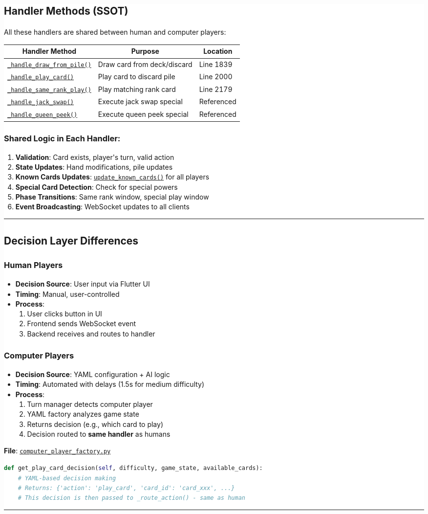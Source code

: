 ## Handler Methods (SSOT)

All these handlers are shared between human and computer players:

| Handler Method | Purpose | Location |
|---|---|---|
| [`_handle_draw_from_pile()`](../../python_base_04/core/modules/recall_game/game_logic/game_round.py#L1839) | Draw card from deck/discard | Line 1839 |
| [`_handle_play_card()`](../../python_base_04/core/modules/recall_game/game_logic/game_round.py#L2000) | Play card to discard pile | Line 2000 |
| [`_handle_same_rank_play()`](../../python_base_04/core/modules/recall_game/game_logic/game_round.py#L2179) | Play matching rank card | Line 2179 |
| [`_handle_jack_swap()`](../../python_base_04/core/modules/recall_game/game_logic/game_round.py#L1165) | Execute jack swap special | Referenced |
| [`_handle_queen_peek()`](../../python_base_04/core/modules/recall_game/game_logic/game_round.py#L1167) | Execute queen peek special | Referenced |

### Shared Logic in Each Handler:
1. **Validation**: Card exists, player's turn, valid action
2. **State Updates**: Hand modifications, pile updates
3. **Known Cards Updates**: [`update_known_cards()`](../../python_base_04/core/modules/recall_game/game_logic/game_round.py#L2547) for all players
4. **Special Card Detection**: Check for special powers
5. **Phase Transitions**: Same rank window, special play window
6. **Event Broadcasting**: WebSocket updates to all clients

---

## Decision Layer Differences

### Human Players
- **Decision Source**: User input via Flutter UI
- **Timing**: Manual, user-controlled
- **Process**: 
  1. User clicks button in UI
  2. Frontend sends WebSocket event
  3. Backend receives and routes to handler

### Computer Players
- **Decision Source**: YAML configuration + AI logic
- **Timing**: Automated with delays (1.5s for medium difficulty)
- **Process**:
  1. Turn manager detects computer player
  2. YAML factory analyzes game state
  3. Returns decision (e.g., which card to play)
  4. Decision routed to **same handler** as humans

**File**: [`computer_player_factory.py`](../../python_base_04/core/modules/recall_game/utils/computer_player_factory.py)

```python
def get_play_card_decision(self, difficulty, game_state, available_cards):
    # YAML-based decision making
    # Returns: {'action': 'play_card', 'card_id': 'card_xxx', ...}
    # This decision is then passed to _route_action() - same as human
```

---